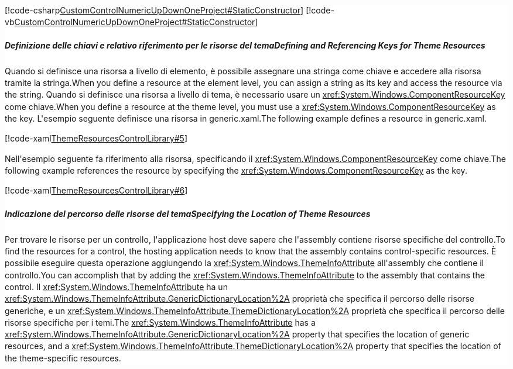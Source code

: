  [!code-csharp[CustomControlNumericUpDownOneProject#StaticConstructor](~/samples/snippets/csharp/VS_Snippets_Wpf/CustomControlNumericUpDownOneProject/CSharp/NumericUpDown.cs#staticconstructor)]
 [!code-vb[CustomControlNumericUpDownOneProject#StaticConstructor](~/samples/snippets/visualbasic/VS_Snippets_Wpf/CustomControlNumericUpDownOneProject/visualbasic/numericupdown.vb#staticconstructor)]  
  
##### <a name="defining-and-referencing-keys-for-theme-resources"></a><span data-ttu-id="64d00-336">Definizione delle chiavi e relativo riferimento per le risorse del tema</span><span class="sxs-lookup"><span data-stu-id="64d00-336">Defining and Referencing Keys for Theme Resources</span></span>  
 <span data-ttu-id="64d00-337">Quando si definisce una risorsa a livello di elemento, è possibile assegnare una stringa come chiave e accedere alla risorsa tramite la stringa.</span><span class="sxs-lookup"><span data-stu-id="64d00-337">When you define a resource at the element level, you can assign a string as its key and access the resource via the string.</span></span> <span data-ttu-id="64d00-338">Quando si definisce una risorsa a livello di tema, è necessario usare un <xref:System.Windows.ComponentResourceKey> come chiave.</span><span class="sxs-lookup"><span data-stu-id="64d00-338">When you define a resource at the theme level, you must use a <xref:System.Windows.ComponentResourceKey> as the key.</span></span>  <span data-ttu-id="64d00-339">L'esempio seguente definisce una risorsa in generic.xaml.</span><span class="sxs-lookup"><span data-stu-id="64d00-339">The following example defines a resource in generic.xaml.</span></span>  
  
 [!code-xaml[ThemeResourcesControlLibrary#5](~/samples/snippets/csharp/VS_Snippets_Wpf/ThemeResourcesControlLibrary/CS/Themes/generic.xaml#5)]  
  
 <span data-ttu-id="64d00-340">Nell'esempio seguente fa riferimento alla risorsa, specificando il <xref:System.Windows.ComponentResourceKey> come chiave.</span><span class="sxs-lookup"><span data-stu-id="64d00-340">The following example references the resource by specifying the <xref:System.Windows.ComponentResourceKey> as the key.</span></span>  
  
 [!code-xaml[ThemeResourcesControlLibrary#6](~/samples/snippets/csharp/VS_Snippets_Wpf/ThemeResourcesControlLibrary/CS/NumericUpDown.xaml#6)]  
  
##### <a name="specifying-the-location-of-theme-resources"></a><span data-ttu-id="64d00-341">Indicazione del percorso delle risorse del tema</span><span class="sxs-lookup"><span data-stu-id="64d00-341">Specifying the Location of Theme Resources</span></span>  
 <span data-ttu-id="64d00-342">Per trovare le risorse per un controllo, l'applicazione host deve sapere che l'assembly contiene risorse specifiche del controllo.</span><span class="sxs-lookup"><span data-stu-id="64d00-342">To find the resources for a control, the hosting application needs to know that the assembly contains control-specific resources.</span></span> <span data-ttu-id="64d00-343">È possibile eseguire questa operazione aggiungendo la <xref:System.Windows.ThemeInfoAttribute> all'assembly che contiene il controllo.</span><span class="sxs-lookup"><span data-stu-id="64d00-343">You can accomplish that by adding the <xref:System.Windows.ThemeInfoAttribute> to the assembly that contains the control.</span></span> <span data-ttu-id="64d00-344">Il <xref:System.Windows.ThemeInfoAttribute> ha un <xref:System.Windows.ThemeInfoAttribute.GenericDictionaryLocation%2A> proprietà che specifica il percorso delle risorse generiche, e un <xref:System.Windows.ThemeInfoAttribute.ThemeDictionaryLocation%2A> proprietà che specifica il percorso delle risorse specifiche per i temi.</span><span class="sxs-lookup"><span data-stu-id="64d00-344">The <xref:System.Windows.ThemeInfoAttribute> has a <xref:System.Windows.ThemeInfoAttribute.GenericDictionaryLocation%2A> property that specifies the location of generic resources, and a <xref:System.Windows.ThemeInfoAttribute.ThemeDictionaryLocation%2A> property that specifies the location of the theme-specific resources.</span></span>  
  